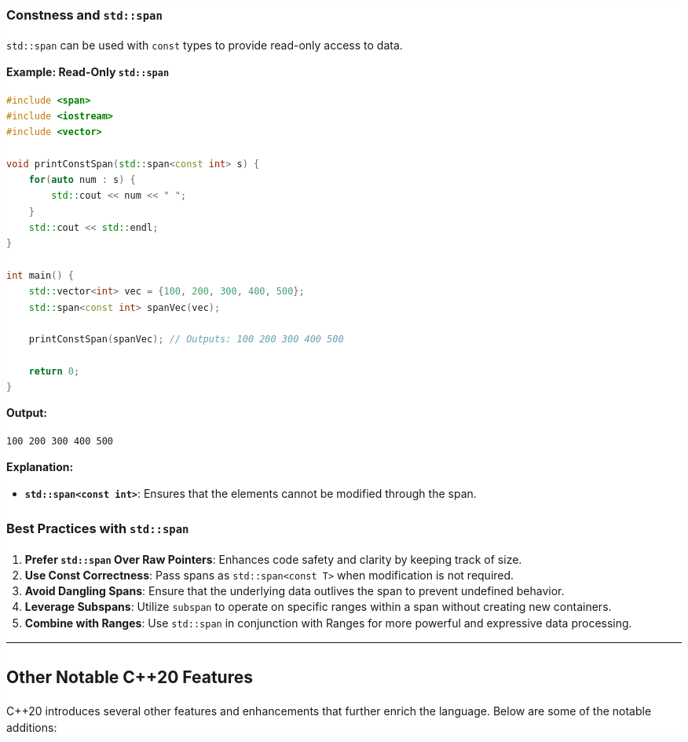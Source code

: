 ### Constness and `std::span`

`std::span` can be used with `const` types to provide read-only access to data.

**Example: Read-Only `std::span`**

```cpp
#include <span>
#include <iostream>
#include <vector>

void printConstSpan(std::span<const int> s) {
    for(auto num : s) {
        std::cout << num << " ";
    }
    std::cout << std::endl;
}

int main() {
    std::vector<int> vec = {100, 200, 300, 400, 500};
    std::span<const int> spanVec(vec);

    printConstSpan(spanVec); // Outputs: 100 200 300 400 500 

    return 0;
}
```

**Output:**
```
100 200 300 400 500 
```

**Explanation:**

- **`std::span<const int>`**: Ensures that the elements cannot be modified through the span.

### Best Practices with `std::span`

1. **Prefer `std::span` Over Raw Pointers**: Enhances code safety and clarity by keeping track of size.
2. **Use Const Correctness**: Pass spans as `std::span<const T>` when modification is not required.
3. **Avoid Dangling Spans**: Ensure that the underlying data outlives the span to prevent undefined behavior.
4. **Leverage Subspans**: Utilize `subspan` to operate on specific ranges within a span without creating new containers.
5. **Combine with Ranges**: Use `std::span` in conjunction with Ranges for more powerful and expressive data processing.

---

## Other Notable C++20 Features

C++20 introduces several other features and enhancements that further enrich the language. Below are some of the notable additions:

